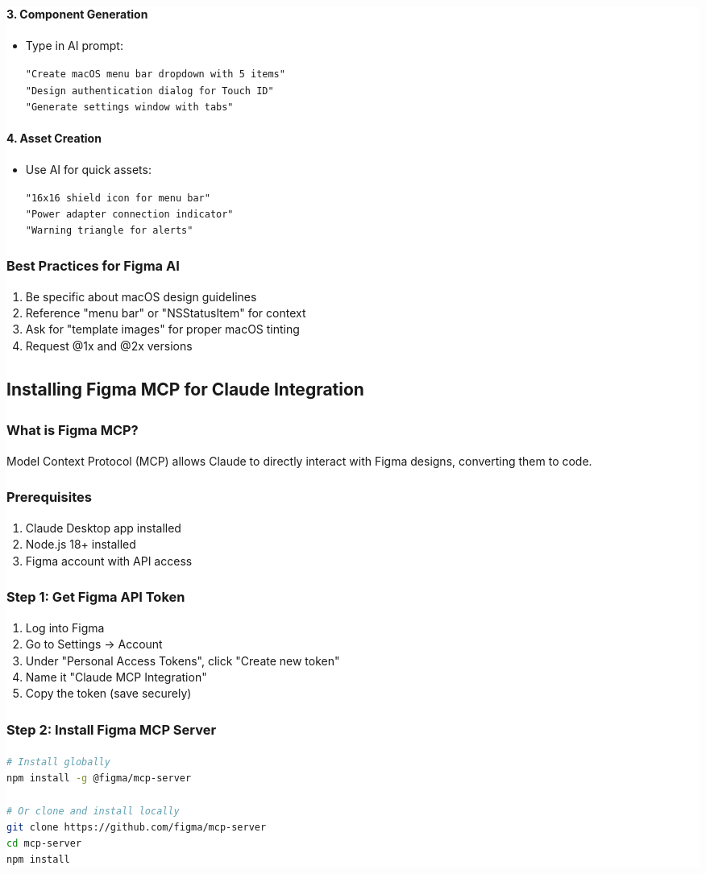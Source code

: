 #### 3. **Component Generation**

- Type in AI prompt:

  ```text
  "Create macOS menu bar dropdown with 5 items"
  "Design authentication dialog for Touch ID"
  "Generate settings window with tabs"
  ```

#### 4. **Asset Creation**

- Use AI for quick assets:

  ```text
  "16x16 shield icon for menu bar"
  "Power adapter connection indicator"
  "Warning triangle for alerts"
  ```

### Best Practices for Figma AI

1. Be specific about macOS design guidelines
2. Reference "menu bar" or "NSStatusItem" for context
3. Ask for "template images" for proper macOS tinting
4. Request @1x and @2x versions

## Installing Figma MCP for Claude Integration

### What is Figma MCP?

Model Context Protocol (MCP) allows Claude to directly interact with Figma designs, converting them to code.

### Prerequisites

1. Claude Desktop app installed
2. Node.js 18+ installed
3. Figma account with API access

### Step 1: Get Figma API Token

1. Log into Figma
2. Go to Settings → Account
3. Under "Personal Access Tokens", click "Create new token"
4. Name it "Claude MCP Integration"
5. Copy the token (save securely)

### Step 2: Install Figma MCP Server

```bash
# Install globally
npm install -g @figma/mcp-server

# Or clone and install locally
git clone https://github.com/figma/mcp-server
cd mcp-server
npm install
```
